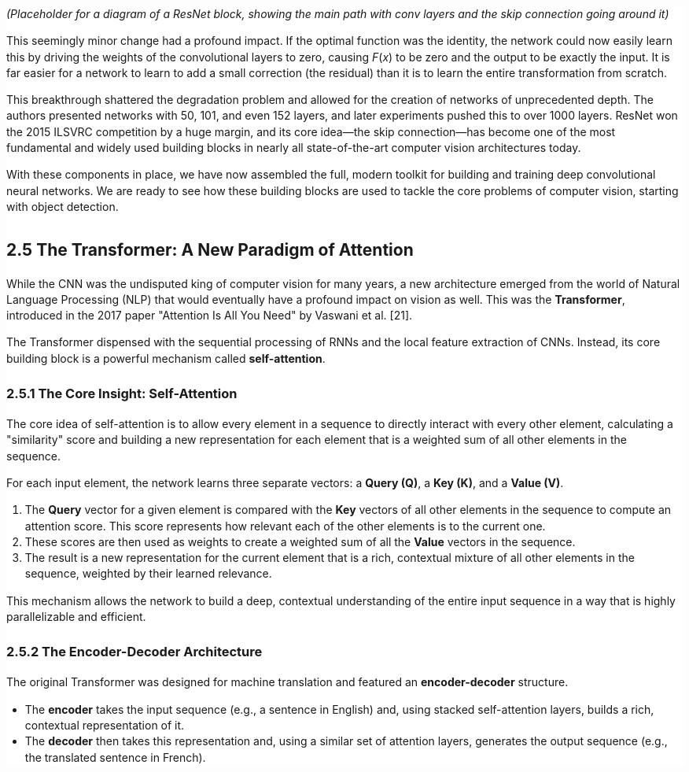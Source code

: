 *(Placeholder for a diagram of a ResNet block, showing the main path with conv layers and the skip connection going around it)*

This seemingly minor change had a profound impact. If the optimal function was the identity, the network could now easily learn this by driving the weights of the convolutional layers to zero, causing $F(x)$ to be zero and the output to be exactly the input. It is far easier for a network to learn to add a small correction (the residual) than it is to learn the entire transformation from scratch.

This breakthrough shattered the degradation problem and allowed for the creation of networks of unprecedented depth. The authors presented networks with 50, 101, and even 152 layers, and later experiments pushed this to over 1000 layers. ResNet won the 2015 ILSVRC competition by a huge margin, and its core idea—the skip connection—has become one of the most fundamental and widely used building blocks in nearly all state-of-the-art computer vision architectures today.

With these components in place, we have now assembled the full, modern toolkit for building and training deep convolutional neural networks. We are ready to see how these building blocks are used to tackle the core problems of computer vision, starting with object detection.

## 2.5 The Transformer: A New Paradigm of Attention

While the CNN was the undisputed king of computer vision for many years, a new architecture emerged from the world of Natural Language Processing (NLP) that would eventually have a profound impact on vision as well. This was the **Transformer**, introduced in the 2017 paper "Attention Is All You Need" by Vaswani et al. [21].

The Transformer dispensed with the sequential processing of RNNs and the local feature extraction of CNNs. Instead, its core building block is a powerful mechanism called **self-attention**.

### 2.5.1 The Core Insight: Self-Attention

The core idea of self-attention is to allow every element in a sequence to directly interact with every other element, calculating a "similarity" score and building a new representation for each element that is a weighted sum of all other elements in the sequence.

For each input element, the network learns three separate vectors: a **Query (Q)**, a **Key (K)**, and a **Value (V)**.
1.  The **Query** vector for a given element is compared with the **Key** vectors of all other elements in the sequence to compute an attention score. This score represents how relevant each of the other elements is to the current one.
2.  These scores are then used as weights to create a weighted sum of all the **Value** vectors in the sequence.
3.  The result is a new representation for the current element that is a rich, contextual mixture of all other elements in the sequence, weighted by their learned relevance.

This mechanism allows the network to build a deep, contextual understanding of the entire input sequence in a way that is highly parallelizable and efficient.

### 2.5.2 The Encoder-Decoder Architecture

The original Transformer was designed for machine translation and featured an **encoder-decoder** structure.
*   The **encoder** takes the input sequence (e.g., a sentence in English) and, using stacked self-attention layers, builds a rich, contextual representation of it.
*   The **decoder** then takes this representation and, using a similar set of attention layers, generates the output sequence (e.g., the translated sentence in French).
